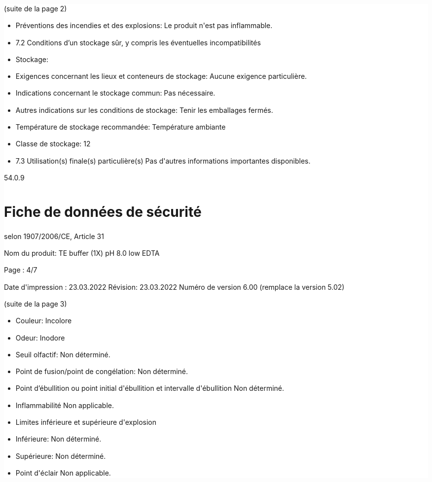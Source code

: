 (suite de la page 2)



   - Préventions des incendies et des explosions: Le produit n'est pas inflammable.

   - 7.2 Conditions d’un stockage sûr, y compris les éventuelles incompatibilités

   - Stockage:

   - Exigences concernant les lieux et conteneurs de stockage: Aucune exigence particulière.

   - Indications concernant le stockage commun: Pas nécessaire.

   - Autres indications sur les conditions de stockage: Tenir les emballages fermés.

   - Température de stockage recommandée: Température ambiante

   - Classe de stockage: 12

   - 7.3 Utilisation(s) finale(s) particulière(s) Pas d'autres informations importantes disponibles.





54.0.9

# Fiche de données de sécurité

selon 1907/2006/CE, Article 31

Nom du produit: TE buffer (1X) pH 8.0 low EDTA


Page : 4/7

Date d'impression : 23.03.2022
Révision: 23.03.2022
Numéro de version 6.00 (remplace la version 5.02)

(suite de la page 3)



- Couleur: Incolore

- Odeur: Inodore

- Seuil olfactif: Non déterminé.

- Point de fusion/point de congélation: Non déterminé.

- Point d’ébullition ou point initial d'ébullition et
intervalle d'ébullition Non déterminé.

- Inflammabilité Non applicable.

- Limites inférieure et supérieure d'explosion

- Inférieure: Non déterminé.

- Supérieure: Non déterminé.

- Point d'éclair Non applicable.
